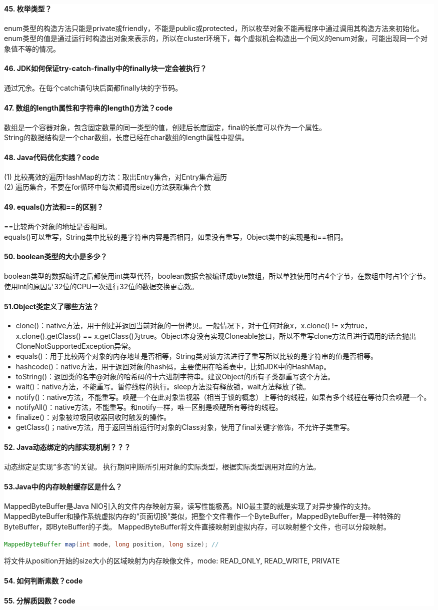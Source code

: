 #### 45. 枚举类型？
enum类型的构造方法只能是private或friendly，不能是public或protected，所以枚举对象不能再程序中通过调用其构造方法来初始化。<br>
enum类型的值是通过运行时构造出对象来表示的，所以在cluster环境下，每个虚拟机会构造出一个同义的enum对象，可能出现同一个对象值不等的情况。

#### 46. JDK如何保证try-catch-finally中的finally块一定会被执行？
通过冗余。在每个catch语句块后面都finally块的字节码。

#### 47. 数组的length属性和字符串的length()方法？code
数组是一个容器对象，包含固定数量的同一类型的值，创建后长度固定，final的长度可以作为一个属性。<br>
String的数据结构是一个char数组，长度已经在char数组的length属性中提供。

#### 48. Java代码优化实践？code
(1) 比较高效的遍历HashMap的方法：取出Entry集合，对Entry集合遍历<br>
(2) 遍历集合，不要在for循环中每次都调用size()方法获取集合个数

#### 49. equals()方法和==的区别？
==比较两个对象的地址是否相同。<br>
equals()可以重写，String类中比较的是字符串内容是否相同，如果没有重写，Object类中的实现是和==相同。

#### 50. boolean类型的大小是多少？
boolean类型的数据编译之后都使用int类型代替，boolean数据会被编译成byte数组，所以单独使用时占4个字节，在数组中时占1个字节。<br>
使用int的原因是32位的CPU一次进行32位的数据交换更高效。

#### 51.Object类定义了哪些方法？
- clone()：native方法，用于创建并返回当前对象的一份拷贝。一般情况下，对于任何对象x，x.clone() != x为true，x.clone().getClass() == x.getClass()为true。Object本身没有实现Cloneable接口，所以不重写clone方法且进行调用的话会抛出CloneNotSupportedException异常。
- equals()：用于比较两个对象的内存地址是否相等，String类对该方法进行了重写所以比较的是字符串的值是否相等。<br>
- hashcode()：native方法，用于返回对象的hash码，主要使用在哈希表中，比如JDK中的HashMap。<br>
- toString()：返回类的名字@对象的哈希码的十六进制字符串。建议Object的所有子类都重写这个方法。<br>
- wait()：native方法，不能重写。暂停线程的执行。sleep方法没有释放锁，wait方法释放了锁。<br>
- notify()：native方法，不能重写。唤醒一个在此对象监视器（相当于锁的概念）上等待的线程，如果有多个线程在等待只会唤醒一个。<br>
- notifyAll()：native方法，不能重写。和notify一样，唯一区别是唤醒所有等待的线程。<br>
- finalize()：对象被垃圾回收器回收时触发的操作。<br>
- getClass()；native方法，用于返回当前运行时对象的Class对象，使用了final关键字修饰，不允许子类重写。

#### 52. Java动态绑定的内部实现机制？？？
动态绑定是实现“多态”的关键。
执行期间判断所引用对象的实际类型，根据实际类型调用对应的方法。

#### 53.Java中的内存映射缓存区是什么？
MappedByteBuffer是Java NIO引入的文件内存映射方案，读写性能极高。NIO最主要的就是实现了对异步操作的支持。
MappedByteBuffer和操作系统虚拟内存的“页面切换”类似，把整个文件看作一个ByteBuffer，MappedByteBuffer是一种特殊的ByteBuffer，即ByteBuffer的子类。
MappedByteBuffer将文件直接映射到虚拟内存，可以映射整个文件，也可以分段映射。
```java
MappedByteBuffer map(int mode, long position, long size); //
```
将文件从position开始的size大小的区域映射为内存映像文件，mode: READ_ONLY, READ_WRITE, PRIVATE

#### 54. 如何判断素数？code

#### 55. 分解质因数？code
